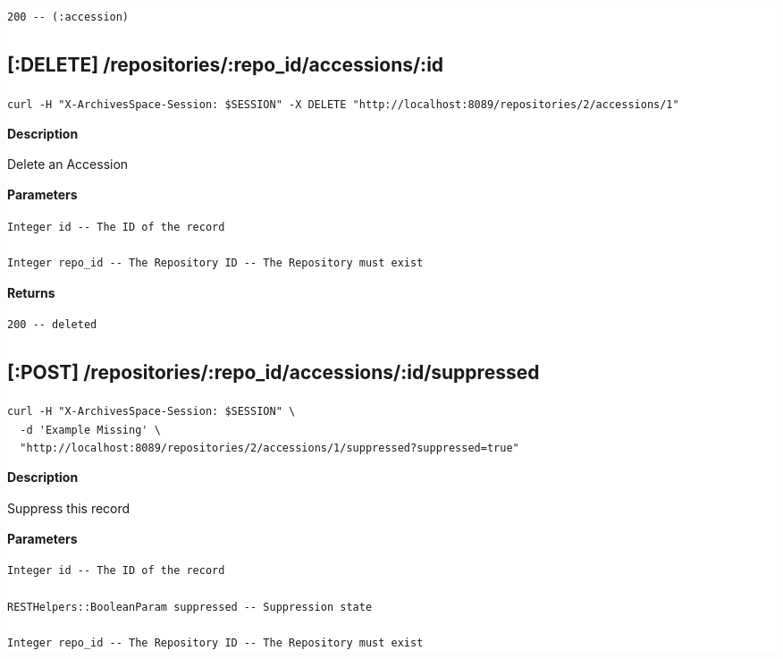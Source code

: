 	200 -- (:accession)



## [:DELETE] /repositories/:repo_id/accessions/:id 




  

```shell 
curl -H "X-ArchivesSpace-Session: $SESSION" -X DELETE "http://localhost:8089/repositories/2/accessions/1"

```

__Description__

Delete an Accession

__Parameters__


	Integer id -- The ID of the record

	Integer repo_id -- The Repository ID -- The Repository must exist

__Returns__

	200 -- deleted



## [:POST] /repositories/:repo_id/accessions/:id/suppressed 



  
  
    
      
        
      
    
  
  

  

```shell 
curl -H "X-ArchivesSpace-Session: $SESSION" \
  -d 'Example Missing' \
  "http://localhost:8089/repositories/2/accessions/1/suppressed?suppressed=true"

```

__Description__

Suppress this record

__Parameters__


	Integer id -- The ID of the record

	RESTHelpers::BooleanParam suppressed -- Suppression state

	Integer repo_id -- The Repository ID -- The Repository must exist

